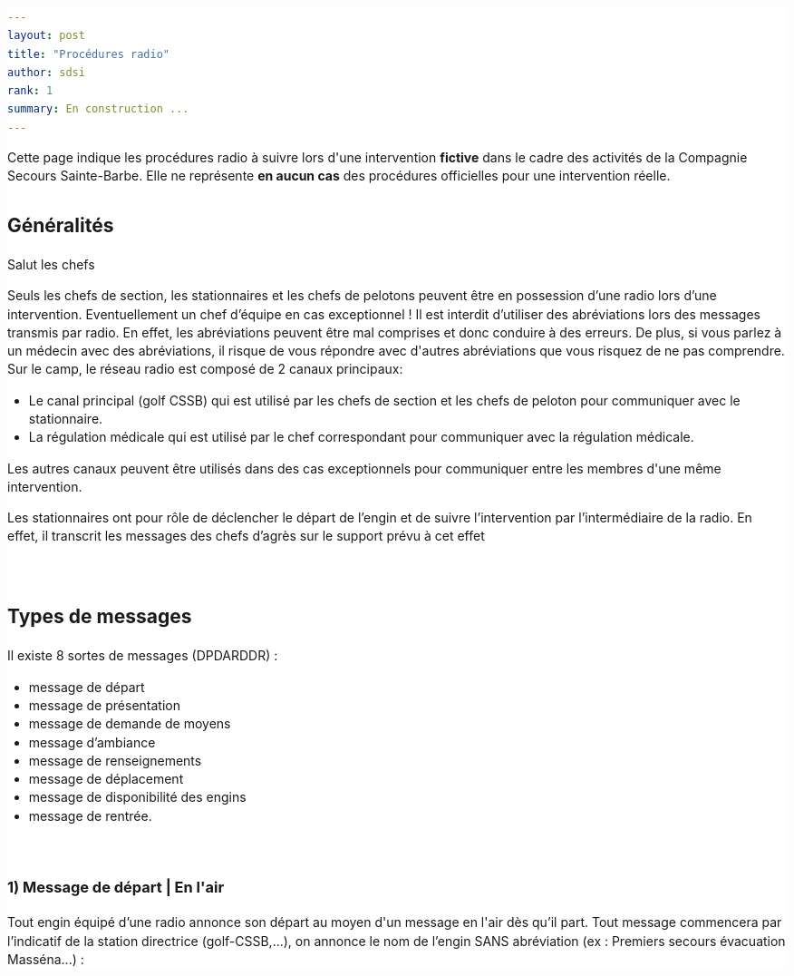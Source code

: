 ```yaml
---
layout: post
title: "Procédures radio"
author: sdsi
rank: 1
summary: En construction ...
---
```


<i class="uil uil-exclamation-triangle"></i> Cette page indique les procédures radio à suivre lors d'une intervention **fictive** dans le cadre des activités de la Compagnie Secours Sainte-Barbe. Elle ne représente **en aucun cas** des procédures officielles pour une intervention réelle.

## Généralités

Salut les chefs

Seuls les chefs de section, les stationnaires et les chefs de pelotons peuvent être en possession d’une radio lors d’une intervention. Eventuellement un chef d’équipe en cas exceptionnel !
Il est interdit d’utiliser des abréviations lors des messages transmis par radio. En effet, les abréviations peuvent être mal comprises et donc conduire à des erreurs. De plus, si vous parlez à un médecin avec des abréviations, il risque de vous répondre avec d'autres abréviations que vous risquez de ne pas comprendre.
Sur le camp, le réseau radio est composé de 2 canaux principaux:
- Le canal principal (golf CSSB) qui est utilisé par les chefs de section et les chefs de peloton pour communiquer avec le stationnaire.
- La régulation médicale qui est utilisé par le chef correspondant pour communiquer avec la régulation médicale.

Les autres canaux peuvent être utilisés dans des cas exceptionnels pour communiquer entre les membres d'une même intervention.

Les stationnaires ont pour rôle de déclencher le départ de l’engin et de suivre l’intervention par l’intermédiaire de la radio. En effet, il transcrit les messages des chefs d’agrès sur le support prévu à cet effet

<br>

## Types de messages
Il existe 8 sortes de messages (DPDARDDR) :
- message de départ
- message de présentation
- message de demande de moyens
- message d’ambiance
- message de renseignements
- message de déplacement
- message de disponibilité des engins
- message de rentrée.

<br>

### 1) Message de départ | En l'air
Tout engin équipé d’une radio annonce son départ au moyen d'un message en l'air dès qu’il part. Tout message commencera par l’indicatif de la station directrice (golf-CSSB,...), on annonce le nom de l’engin SANS abréviation (ex : Premiers secours évacuation Masséna...) :

